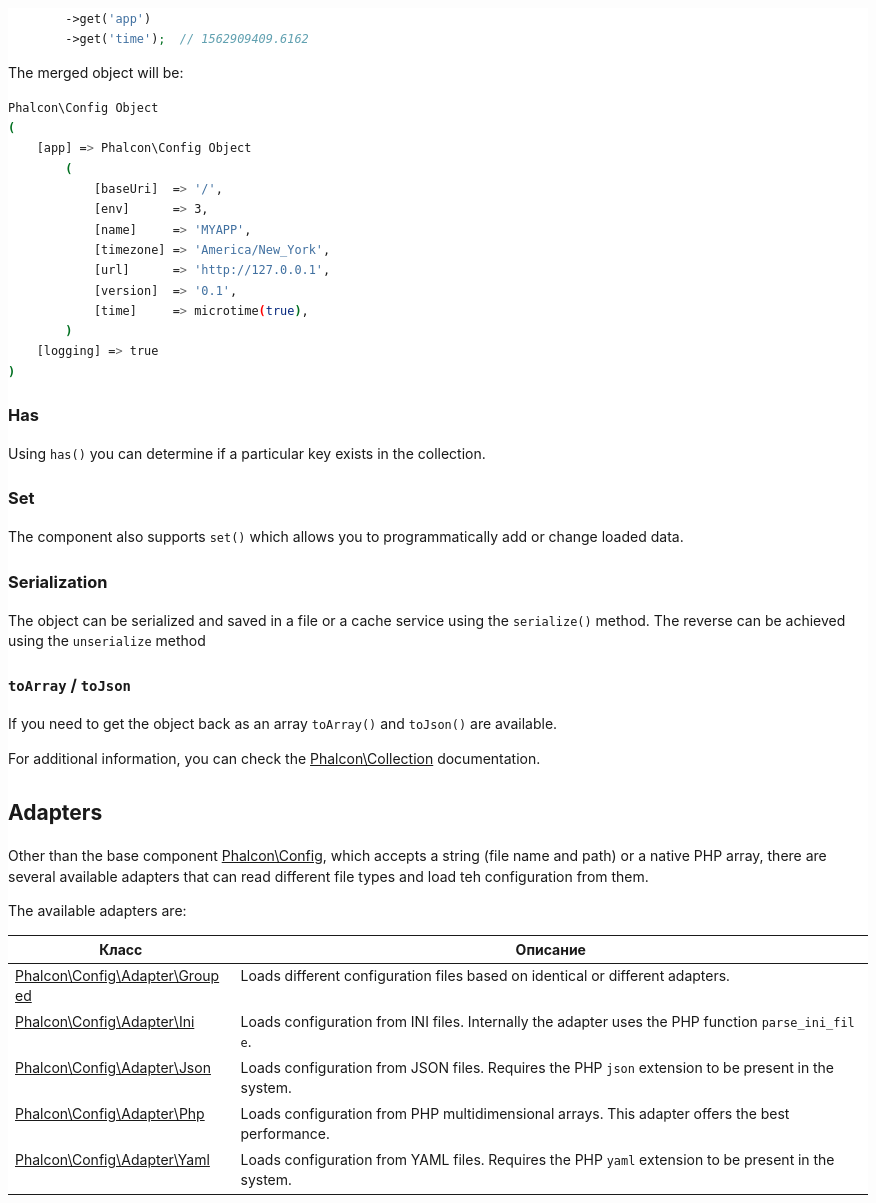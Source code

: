 ```php
        ->get('app')
        ->get('time');  // 1562909409.6162
```

The merged object will be:

```bash
Phalcon\Config Object
(
    [app] => Phalcon\Config Object
        (
            [baseUri]  => '/',
            [env]      => 3,
            [name]     => 'MYAPP',
            [timezone] => 'America/New_York',
            [url]      => 'http://127.0.0.1',
            [version]  => '0.1',
            [time]     => microtime(true),
        )
    [logging] => true
)
```

### Has

Using `has()` you can determine if a particular key exists in the collection.

### Set

The component also supports `set()` which allows you to programmatically add or change loaded data.

### Serialization

The object can be serialized and saved in a file or a cache service using the `serialize()` method. The reverse can be achieved using the `unserialize` method

### `toArray` / `toJson`

If you need to get the object back as an array `toArray()` and `toJson()` are available.

For additional information, you can check the [Phalcon\Collection](api/phalcon_collection) documentation.

## Adapters

Other than the base component [Phalcon\Config](api/phalcon_config), which accepts a string (file name and path) or a native PHP array, there are several available adapters that can read different file types and load teh configuration from them.

The available adapters are:

| Класс                                                                          | Описание                                                                                            |
| ------------------------------------------------------------------------------ | --------------------------------------------------------------------------------------------------- |
| [Phalcon\Config\Adapter\Grouped](api/phalcon_config#config-adapter-grouped) | Loads different configuration files based on identical or different adapters.                       |
| [Phalcon\Config\Adapter\Ini](api/phalcon_config#config-adapter-ini)         | Loads configuration from INI files. Internally the adapter uses the PHP function `parse_ini_file`.  |
| [Phalcon\Config\Adapter\Json](api/phalcon_config#config-adapter-json)       | Loads configuration from JSON files. Requires the PHP `json` extension to be present in the system. |
| [Phalcon\Config\Adapter\Php](api/phalcon_config#config-adapter-php)         | Loads configuration from PHP multidimensional arrays. This adapter offers the best performance.     |
| [Phalcon\Config\Adapter\Yaml](api/phalcon_config#config-adapter-yaml)       | Loads configuration from YAML files. Requires the PHP `yaml` extension to be present in the system. |
